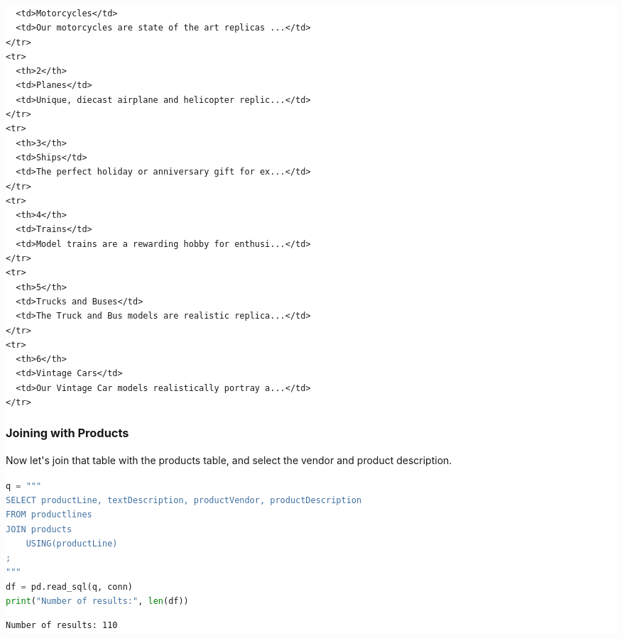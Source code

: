       <td>Motorcycles</td>
      <td>Our motorcycles are state of the art replicas ...</td>
    </tr>
    <tr>
      <th>2</th>
      <td>Planes</td>
      <td>Unique, diecast airplane and helicopter replic...</td>
    </tr>
    <tr>
      <th>3</th>
      <td>Ships</td>
      <td>The perfect holiday or anniversary gift for ex...</td>
    </tr>
    <tr>
      <th>4</th>
      <td>Trains</td>
      <td>Model trains are a rewarding hobby for enthusi...</td>
    </tr>
    <tr>
      <th>5</th>
      <td>Trucks and Buses</td>
      <td>The Truck and Bus models are realistic replica...</td>
    </tr>
    <tr>
      <th>6</th>
      <td>Vintage Cars</td>
      <td>Our Vintage Car models realistically portray a...</td>
    </tr>
  </tbody>
</table>
</div>



### Joining with Products

Now let's join that table with the products table, and select the vendor and product description.


```python
q = """
SELECT productLine, textDescription, productVendor, productDescription
FROM productlines
JOIN products
    USING(productLine)
;
"""
df = pd.read_sql(q, conn)
print("Number of results:", len(df))
```

    Number of results: 110



